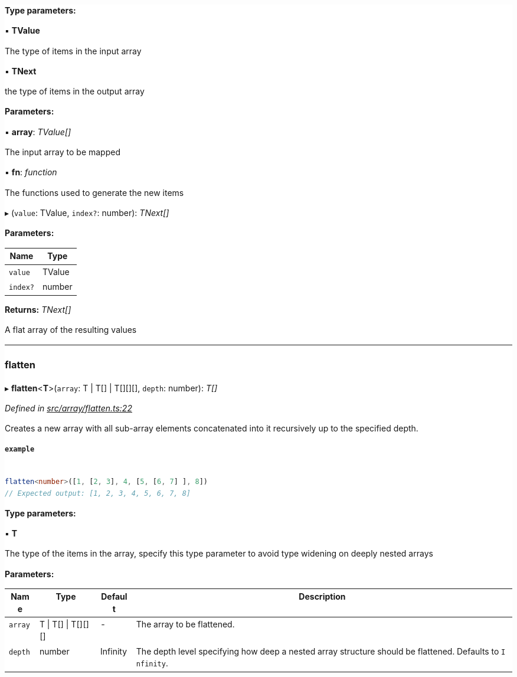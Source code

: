**Type parameters:**

▪ **TValue**

The type of items in the input array

▪ **TNext**

the type of items in the output array

**Parameters:**

▪ **array**: *TValue[]*

The input array to be mapped

▪ **fn**: *function*

The functions used to generate the new items

▸ (`value`: TValue, `index?`: number): *TNext[]*

**Parameters:**

Name | Type |
------ | ------ |
`value` | TValue |
`index?` | number |

**Returns:** *TNext[]*

A flat array of the resulting values

___

###  flatten

▸ **flatten**<**T**>(`array`: T | T[] | T[][][], `depth`: number): *T[]*

*Defined in [src/array/flatten.ts:22](https://github.com/cahilfoley/utils/blob/22bd396/src/array/flatten.ts#L22)*

Creates a new array with all sub-array elements concatenated into it recursively up to the specified depth.

**`example`** 
```typescript

flatten<number>([1, [2, 3], 4, [5, [6, 7] ], 8])
// Expected output: [1, 2, 3, 4, 5, 6, 7, 8]
```

**Type parameters:**

▪ **T**

The type of the items in the array, specify this type parameter to avoid type widening on deeply nested arrays

**Parameters:**

Name | Type | Default | Description |
------ | ------ | ------ | ------ |
`array` | T &#124; T[] &#124; T[][][] | - | The array to be flattened. |
`depth` | number |  Infinity | The depth level specifying how deep a nested array structure should be flattened. Defaults to `Infinity`. |
